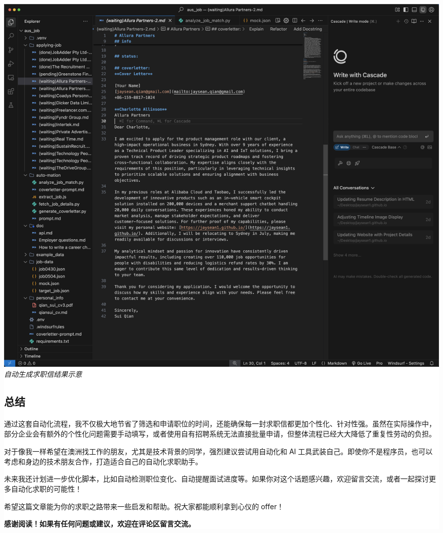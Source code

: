![自动生成求职信结果示例](../public/seek-job/generate_coverletter.png)
*自动生成求职信结果示意*




## 总结

通过这套自动化流程，我不仅极大地节省了筛选和申请职位的时间，还能确保每一封求职信都更加个性化、针对性强。虽然在实际操作中，部分企业会有额外的个性化问题需要手动填写，或者使用自有招聘系统无法直接批量申请，但整体流程已经大大降低了重复性劳动的负担。

对于像我一样希望在澳洲找工作的朋友，尤其是技术背景的同学，强烈建议尝试用自动化和 AI 工具武装自己。即使你不是程序员，也可以考虑和身边的技术朋友合作，打造适合自己的自动化求职助手。

未来我还计划进一步优化脚本，比如自动检测职位变化、自动提醒面试进度等。如果你对这个话题感兴趣，欢迎留言交流，或者一起探讨更多自动化求职的可能性！

希望这篇文章能为你的求职之路带来一些启发和帮助。祝大家都能顺利拿到心仪的 offer！

**感谢阅读！如果有任何问题或建议，欢迎在评论区留言交流。**